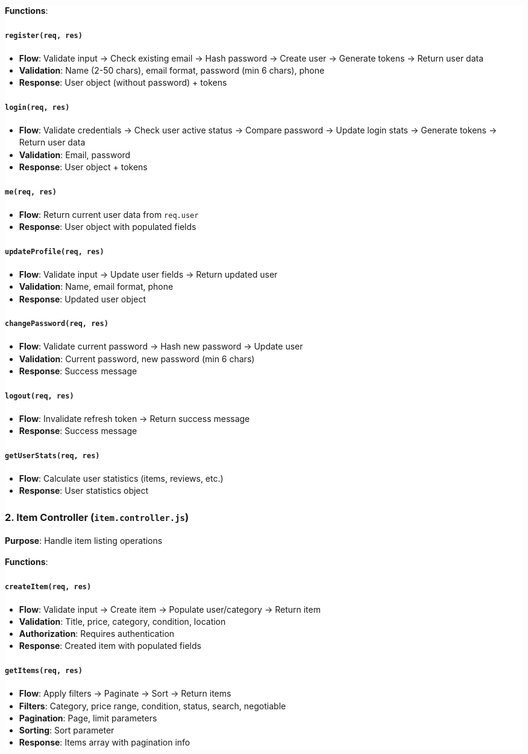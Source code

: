 **Functions**:

#### `register(req, res)`
- **Flow**: Validate input → Check existing email → Hash password → Create user → Generate tokens → Return user data
- **Validation**: Name (2-50 chars), email format, password (min 6 chars), phone
- **Response**: User object (without password) + tokens

#### `login(req, res)`
- **Flow**: Validate credentials → Check user active status → Compare password → Update login stats → Generate tokens → Return user data
- **Validation**: Email, password
- **Response**: User object + tokens

#### `me(req, res)`
- **Flow**: Return current user data from `req.user`
- **Response**: User object with populated fields

#### `updateProfile(req, res)`
- **Flow**: Validate input → Update user fields → Return updated user
- **Validation**: Name, email format, phone
- **Response**: Updated user object

#### `changePassword(req, res)`
- **Flow**: Validate current password → Hash new password → Update user
- **Validation**: Current password, new password (min 6 chars)
- **Response**: Success message

#### `logout(req, res)`
- **Flow**: Invalidate refresh token → Return success message
- **Response**: Success message

#### `getUserStats(req, res)`
- **Flow**: Calculate user statistics (items, reviews, etc.)
- **Response**: User statistics object

### 2. Item Controller (`item.controller.js`)

**Purpose**: Handle item listing operations

**Functions**:

#### `createItem(req, res)`
- **Flow**: Validate input → Create item → Populate user/category → Return item
- **Validation**: Title, price, category, condition, location
- **Authorization**: Requires authentication
- **Response**: Created item with populated fields

#### `getItems(req, res)`
- **Flow**: Apply filters → Paginate → Sort → Return items
- **Filters**: Category, price range, condition, status, search, negotiable
- **Pagination**: Page, limit parameters
- **Sorting**: Sort parameter
- **Response**: Items array with pagination info
